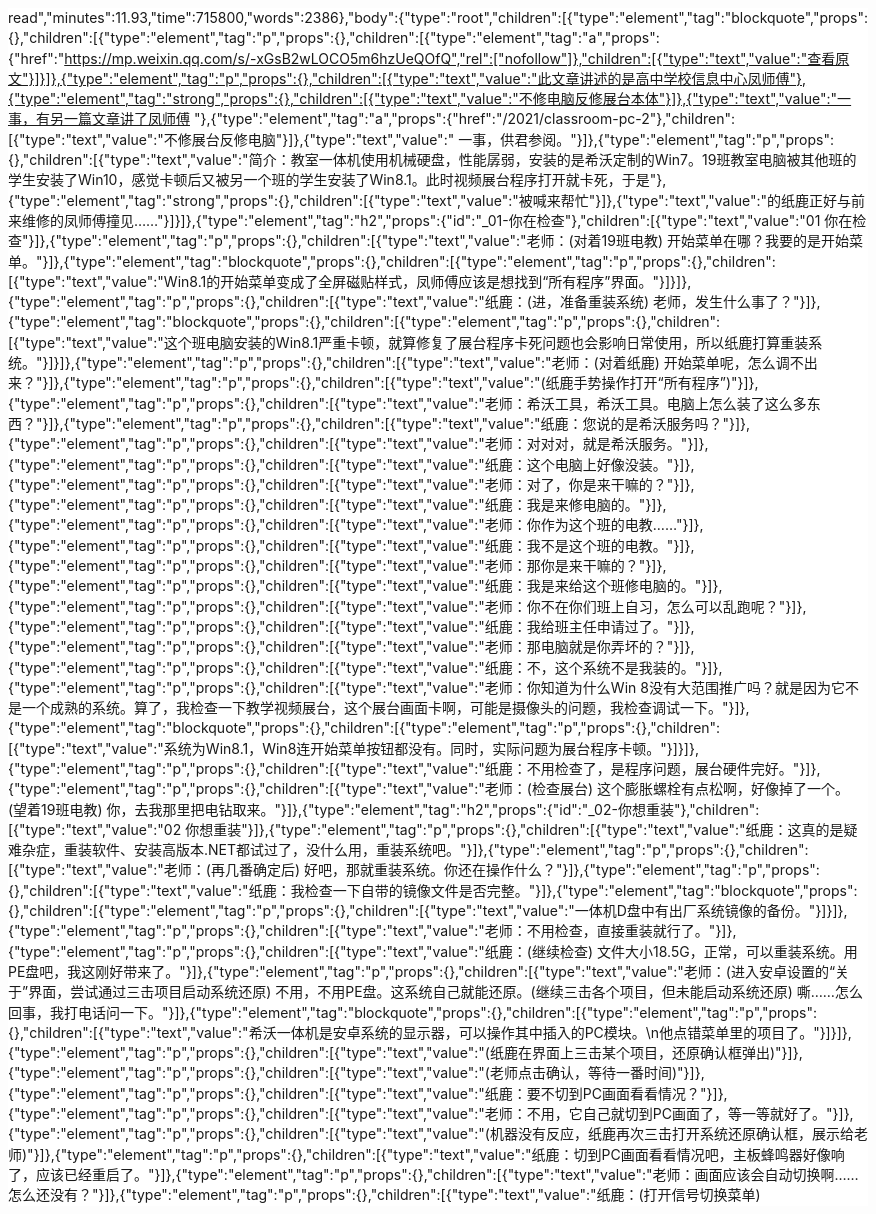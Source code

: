 read","minutes":11.93,"time":715800,"words":2386},"body":{"type":"root","children":[{"type":"element","tag":"blockquote","props":{},"children":[{"type":"element","tag":"p","props":{},"children":[{"type":"element","tag":"a","props":{"href":"https://mp.weixin.qq.com/s/-xGsB2wLOCO5m6hzUeQOfQ","rel":["nofollow"]},"children":[{"type":"text","value":"查看原文"}]}]},{"type":"element","tag":"p","props":{},"children":[{"type":"text","value":"此文章讲述的是高中学校信息中心凤师傅"},{"type":"element","tag":"strong","props":{},"children":[{"type":"text","value":"不修电脑反修展台本体"}]},{"type":"text","value":"一事，有另一篇文章讲了凤师傅 "},{"type":"element","tag":"a","props":{"href":"/2021/classroom-pc-2"},"children":[{"type":"text","value":"不修展台反修电脑"}]},{"type":"text","value":" 一事，供君参阅。"}]},{"type":"element","tag":"p","props":{},"children":[{"type":"text","value":"简介：教室一体机使用机械硬盘，性能孱弱，安装的是希沃定制的Win7。19班教室电脑被其他班的学生安装了Win10，感觉卡顿后又被另一个班的学生安装了Win8.1。此时视频展台程序打开就卡死，于是"},{"type":"element","tag":"strong","props":{},"children":[{"type":"text","value":"被喊来帮忙"}]},{"type":"text","value":"的纸鹿正好与前来维修的凤师傅撞见……"}]}]},{"type":"element","tag":"h2","props":{"id":"_01-你在检查"},"children":[{"type":"text","value":"01 你在检查"}]},{"type":"element","tag":"p","props":{},"children":[{"type":"text","value":"老师：(对着19班电教) 开始菜单在哪？我要的是开始菜单。"}]},{"type":"element","tag":"blockquote","props":{},"children":[{"type":"element","tag":"p","props":{},"children":[{"type":"text","value":"Win8.1的开始菜单变成了全屏磁贴样式，凤师傅应该是想找到“所有程序”界面。"}]}]},{"type":"element","tag":"p","props":{},"children":[{"type":"text","value":"纸鹿：(进，准备重装系统) 老师，发生什么事了？"}]},{"type":"element","tag":"blockquote","props":{},"children":[{"type":"element","tag":"p","props":{},"children":[{"type":"text","value":"这个班电脑安装的Win8.1严重卡顿，就算修复了展台程序卡死问题也会影响日常使用，所以纸鹿打算重装系统。"}]}]},{"type":"element","tag":"p","props":{},"children":[{"type":"text","value":"老师：(对着纸鹿) 开始菜单呢，怎么调不出来？"}]},{"type":"element","tag":"p","props":{},"children":[{"type":"text","value":"(纸鹿手势操作打开“所有程序”)"}]},{"type":"element","tag":"p","props":{},"children":[{"type":"text","value":"老师：希沃工具，希沃工具。电脑上怎么装了这么多东西？"}]},{"type":"element","tag":"p","props":{},"children":[{"type":"text","value":"纸鹿：您说的是希沃服务吗？"}]},{"type":"element","tag":"p","props":{},"children":[{"type":"text","value":"老师：对对对，就是希沃服务。"}]},{"type":"element","tag":"p","props":{},"children":[{"type":"text","value":"纸鹿：这个电脑上好像没装。"}]},{"type":"element","tag":"p","props":{},"children":[{"type":"text","value":"老师：对了，你是来干嘛的？"}]},{"type":"element","tag":"p","props":{},"children":[{"type":"text","value":"纸鹿：我是来修电脑的。"}]},{"type":"element","tag":"p","props":{},"children":[{"type":"text","value":"老师：你作为这个班的电教……"}]},{"type":"element","tag":"p","props":{},"children":[{"type":"text","value":"纸鹿：我不是这个班的电教。"}]},{"type":"element","tag":"p","props":{},"children":[{"type":"text","value":"老师：那你是来干嘛的？"}]},{"type":"element","tag":"p","props":{},"children":[{"type":"text","value":"纸鹿：我是来给这个班修电脑的。"}]},{"type":"element","tag":"p","props":{},"children":[{"type":"text","value":"老师：你不在你们班上自习，怎么可以乱跑呢？"}]},{"type":"element","tag":"p","props":{},"children":[{"type":"text","value":"纸鹿：我给班主任申请过了。"}]},{"type":"element","tag":"p","props":{},"children":[{"type":"text","value":"老师：那电脑就是你弄坏的？"}]},{"type":"element","tag":"p","props":{},"children":[{"type":"text","value":"纸鹿：不，这个系统不是我装的。"}]},{"type":"element","tag":"p","props":{},"children":[{"type":"text","value":"老师：你知道为什么Win 8没有大范围推广吗？就是因为它不是一个成熟的系统。算了，我检查一下教学视频展台，这个展台画面卡啊，可能是摄像头的问题，我检查调试一下。"}]},{"type":"element","tag":"blockquote","props":{},"children":[{"type":"element","tag":"p","props":{},"children":[{"type":"text","value":"系统为Win8.1，Win8连开始菜单按钮都没有。同时，实际问题为展台程序卡顿。"}]}]},{"type":"element","tag":"p","props":{},"children":[{"type":"text","value":"纸鹿：不用检查了，是程序问题，展台硬件完好。"}]},{"type":"element","tag":"p","props":{},"children":[{"type":"text","value":"老师：(检查展台) 这个膨胀螺栓有点松啊，好像掉了一个。(望着19班电教) 你，去我那里把电钻取来。"}]},{"type":"element","tag":"h2","props":{"id":"_02-你想重装"},"children":[{"type":"text","value":"02 你想重装"}]},{"type":"element","tag":"p","props":{},"children":[{"type":"text","value":"纸鹿：这真的是疑难杂症，重装软件、安装高版本.NET都试过了，没什么用，重装系统吧。"}]},{"type":"element","tag":"p","props":{},"children":[{"type":"text","value":"老师：(再几番确定后) 好吧，那就重装系统。你还在操作什么？"}]},{"type":"element","tag":"p","props":{},"children":[{"type":"text","value":"纸鹿：我检查一下自带的镜像文件是否完整。"}]},{"type":"element","tag":"blockquote","props":{},"children":[{"type":"element","tag":"p","props":{},"children":[{"type":"text","value":"一体机D盘中有出厂系统镜像的备份。"}]}]},{"type":"element","tag":"p","props":{},"children":[{"type":"text","value":"老师：不用检查，直接重装就行了。"}]},{"type":"element","tag":"p","props":{},"children":[{"type":"text","value":"纸鹿：(继续检查) 文件大小18.5G，正常，可以重装系统。用PE盘吧，我这刚好带来了。"}]},{"type":"element","tag":"p","props":{},"children":[{"type":"text","value":"老师：(进入安卓设置的“关于”界面，尝试通过三击项目启动系统还原) 不用，不用PE盘。这系统自己就能还原。(继续三击各个项目，但未能启动系统还原) 嘶……怎么回事，我打电话问一下。"}]},{"type":"element","tag":"blockquote","props":{},"children":[{"type":"element","tag":"p","props":{},"children":[{"type":"text","value":"希沃一体机是安卓系统的显示器，可以操作其中插入的PC模块。\n他点错菜单里的项目了。"}]}]},{"type":"element","tag":"p","props":{},"children":[{"type":"text","value":"(纸鹿在界面上三击某个项目，还原确认框弹出)"}]},{"type":"element","tag":"p","props":{},"children":[{"type":"text","value":"(老师点击确认，等待一番时间)"}]},{"type":"element","tag":"p","props":{},"children":[{"type":"text","value":"纸鹿：要不切到PC画面看看情况？"}]},{"type":"element","tag":"p","props":{},"children":[{"type":"text","value":"老师：不用，它自己就切到PC画面了，等一等就好了。"}]},{"type":"element","tag":"p","props":{},"children":[{"type":"text","value":"(机器没有反应，纸鹿再次三击打开系统还原确认框，展示给老师)"}]},{"type":"element","tag":"p","props":{},"children":[{"type":"text","value":"纸鹿：切到PC画面看看情况吧，主板蜂鸣器好像响了，应该已经重启了。"}]},{"type":"element","tag":"p","props":{},"children":[{"type":"text","value":"老师：画面应该会自动切换啊……怎么还没有？"}]},{"type":"element","tag":"p","props":{},"children":[{"type":"text","value":"纸鹿：(打开信号切换菜单)